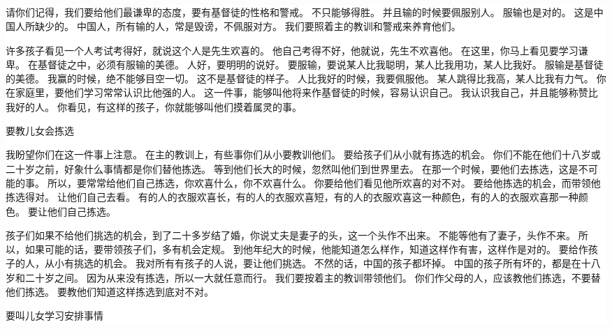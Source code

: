 请你们记得，我们要给他们最谦卑的态度，要有基督徒的性格和警戒。
不只能够得胜。
并且输的时候要佩服别人。
服输也是对的。
这是中国人所缺少的。
中国人，所有输的人，常是毁谤，不佩服对方。
我们要照着主的教训和警戒来养育他们。

许多孩子看见一个人考试考得好，就说这个人是先生欢喜的。
他自己考得不好，他就说，先生不欢喜他。
在这里，你马上看见要学习谦卑。
在基督徒之中，必须有服输的美德。
人好，要明明的说好。
要服输，要说某人比我聪明，某人比我用功，某人比我好。
服输是基督徒的美德。
我赢的时候，绝不能够目空一切。
这不是基督徒的样子。
人比我好的时候，我要佩服他。
某人跳得比我高，某人比我有力气。
你在家庭里，要他们学习常常认识比他强的人。
这一件事，能够叫他将来作基督徒的时候，容易认识自己。
我认识我自己，并且能够称赞比我好的人。
你看见，有这样的孩子，你就能够叫他们摸着属灵的事。

要教儿女会拣选

我盼望你们在这一件事上注意。
在主的教训上，有些事你们从小要教训他们。
要给孩子们从小就有拣选的机会。
你们不能在他们十八岁或二十岁之前，好象什么事情都是你们替他拣选。
等到他们长大的时候，忽然叫他们到世界里去。
在那一个时候，要他们去拣选，这是不可能的事。
所以，要常常给他们自己拣选，你欢喜什么，你不欢喜什么。
你要给他们看见他所欢喜的对不对。
要给他拣选的机会，而带领他拣选得对。
让他们自己去看。
有的人的衣服欢喜长，有的人的衣服欢喜短，有的人的衣服欢喜这一种颜色，有的人的衣服欢喜那一种颜色。
要让他们自己拣选。

孩子们如果不给他们挑选的机会，到了二十多岁结了婚，你说丈夫是妻子的头，这一个头作不出来。
不能等他有了妻子，头作不来。
所以，如果可能的话，要带领孩子们，多有机会定规。
到他年纪大的时候，他能知道怎么样作，知道这样作有害，这样作是对的。
要给作孩子的人，从小有挑选的机会。
我对所有有孩子的人说，要让他们挑选。
不然的话，中国的孩子都坏掉。
中国的孩子所有坏的，都是在十八岁和二十岁之间。
因为从来没有拣选，所以一大就任意而行。
我们要按着主的教训带领他们。
你们作父母的人，应该教他们拣选，不要替他们拣选。
要教他们知道这样拣选到底对不对。

要叫儿女学习安排事情
